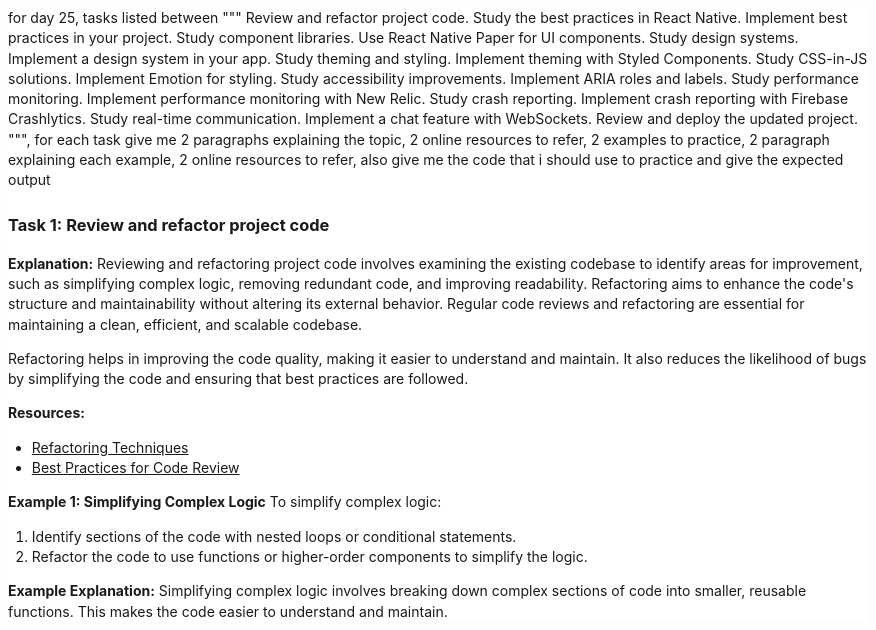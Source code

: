 for day 25, tasks listed between
"""
Review and refactor project code.
Study the best practices in React Native.
Implement best practices in your project.
Study component libraries.
Use React Native Paper for UI components.
Study design systems.
Implement a design system in your app.
Study theming and styling.
Implement theming with Styled Components.
Study CSS-in-JS solutions.
Implement Emotion for styling.
Study accessibility improvements.
Implement ARIA roles and labels.
Study performance monitoring.
Implement performance monitoring with New Relic.
Study crash reporting.
Implement crash reporting with Firebase Crashlytics.
Study real-time communication.
Implement a chat feature with WebSockets.
Review and deploy the updated project.
""", for each task give me 2 paragraphs explaining the topic, 2 online resources to refer, 2 examples to practice, 2 paragraph explaining each example, 2 online resources to refer, also give me the code that i should use to practice and give the expected output


### Task 1: Review and refactor project code

**Explanation:**
Reviewing and refactoring project code involves examining the existing codebase to identify areas for improvement, such as simplifying complex logic, removing redundant code, and improving readability. Refactoring aims to enhance the code's structure and maintainability without altering its external behavior. Regular code reviews and refactoring are essential for maintaining a clean, efficient, and scalable codebase.

Refactoring helps in improving the code quality, making it easier to understand and maintain. It also reduces the likelihood of bugs by simplifying the code and ensuring that best practices are followed.

**Resources:**
- [Refactoring Techniques](https://refactoring.guru/refactoring/techniques)
- [Best Practices for Code Review](https://smartbear.com/learn/code-review/best-practices-for-peer-code-review/)

**Example 1: Simplifying Complex Logic**
To simplify complex logic:
1. Identify sections of the code with nested loops or conditional statements.
2. Refactor the code to use functions or higher-order components to simplify the logic.

**Example Explanation:**
Simplifying complex logic involves breaking down complex sections of code into smaller, reusable functions. This makes the code easier to understand and maintain.

